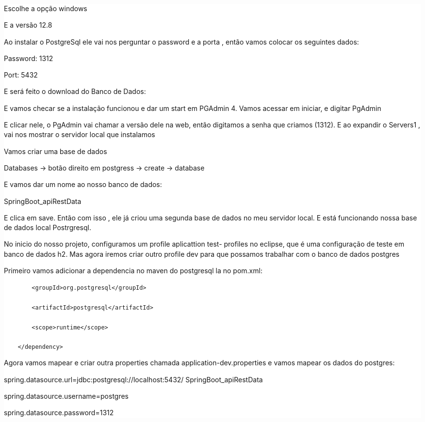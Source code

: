  Escolhe a opção windows 

E a versão 12.8 

 

Ao instalar o PostgreSql ele vai nos perguntar o password e a porta , então vamos colocar os seguintes dados: 

Password: 1312  

 Port: 5432 

E será feito o download do Banco de Dados: 

 

 

E vamos checar se a instalação funcionou e dar um start em PGAdmin 4. Vamos acessar em iniciar, e digitar PgAdmin 

E clicar nele, o PgAdmin vai chamar a versão dele na web, então digitamos a senha que criamos (1312). E ao expandir o Servers1 , vai nos mostrar o servidor local que instalamos 

Vamos criar uma base de dados 

Databases -> botão direito em postgress -> create -> database  

E vamos dar um nome ao nosso banco de dados: 

SpringBoot_apiRestData 

E clica em save. Então com isso , ele já criou uma segunda base de dados no meu servidor local. E está funcionando nossa base de dados local Postrgresql. 

  

 No inicio do nosso projeto, configuramos um profile aplicattion test- profiles no eclipse, que é uma configuração de teste em banco de dados h2. Mas agora iremos criar outro profile dev para que possamos trabalhar com o banco de dados postgres 

 

Primeiro vamos adicionar a dependencia  no maven do postgresql la no pom.xml: 

<dependency> 

			<groupId>org.postgresql</groupId> 

			<artifactId>postgresql</artifactId> 

			<scope>runtime</scope> 

		</dependency> 

 

Agora vamos mapear e criar outra properties chamada application-dev.properties e vamos mapear os dados do postgres: 

spring.datasource.url=jdbc:postgresql://localhost:5432/ SpringBoot_apiRestData 

 

spring.datasource.username=postgres  

spring.datasource.password=1312  
